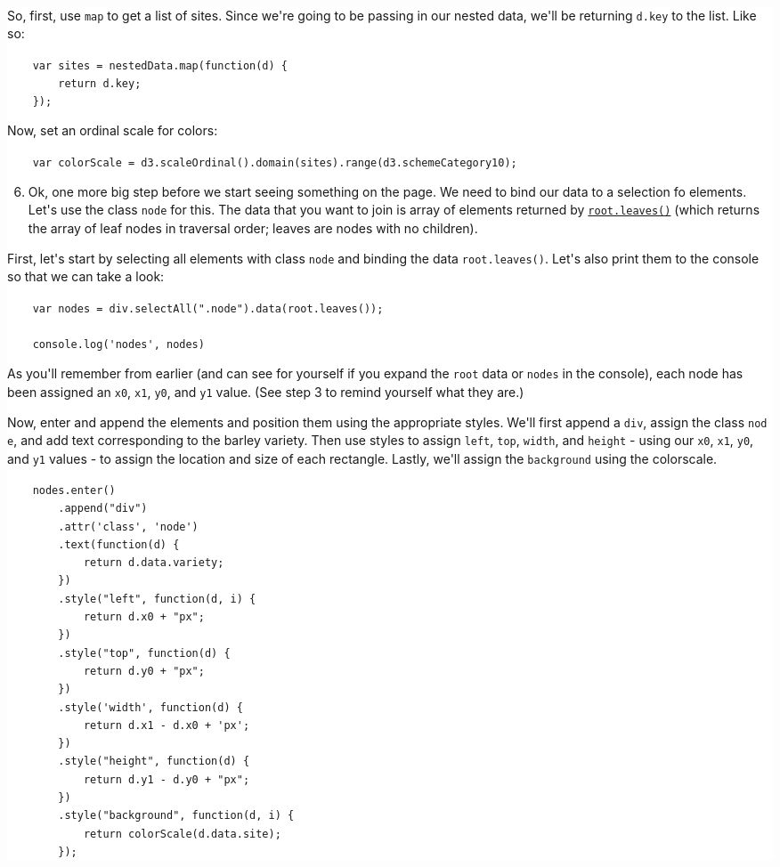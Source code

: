 So, first, use `map` to get a list of sites. Since we're going to be passing in our nested data, we'll be returning `d.key` to the list. Like so:

```
    var sites = nestedData.map(function(d) {
        return d.key;
    });
```

Now, set an ordinal scale for colors:

```
    var colorScale = d3.scaleOrdinal().domain(sites).range(d3.schemeCategory10);
```

6. Ok, one more big step before we start seeing something on the page. We need to bind our data to a selection fo elements. Let's use the class `node` for this. The data that you want to join is array of elements returned by [`root.leaves()`](https://github.com/d3/d3-hierarchy/blob/master/README.md#node_leaves) (which returns the array of leaf nodes in traversal order; leaves are nodes with no children).

First, let's start by selecting all elements with class `node` and binding the data `root.leaves()`. Let's also print them to the console so that we can take a look:

```
    var nodes = div.selectAll(".node").data(root.leaves());

    console.log('nodes', nodes)
```

As you'll remember from earlier (and can see for yourself if you expand the `root` data or `nodes` in the console), each node has been assigned an `x0`, `x1`, `y0`, and `y1` value. (See step 3 to remind yourself what they are.)

Now, enter and append the elements and position them using the appropriate styles. We'll first append a `div`, assign the class `node`, and add text corresponding to the barley variety. Then use styles to assign `left`, `top`, `width`, and `height` - using our `x0`, `x1`, `y0`, and `y1` values - to assign the location and size of each rectangle. Lastly, we'll assign the `background` using the colorscale. 

```
    nodes.enter()
        .append("div")
        .attr('class', 'node')
        .text(function(d) {
            return d.data.variety;
        })
        .style("left", function(d, i) {
            return d.x0 + "px";
        })
        .style("top", function(d) {
            return d.y0 + "px";
        })
        .style('width', function(d) {
            return d.x1 - d.x0 + 'px';
        })
        .style("height", function(d) {
            return d.y1 - d.y0 + "px";
        })
        .style("background", function(d, i) {
            return colorScale(d.data.site);
        });
```
